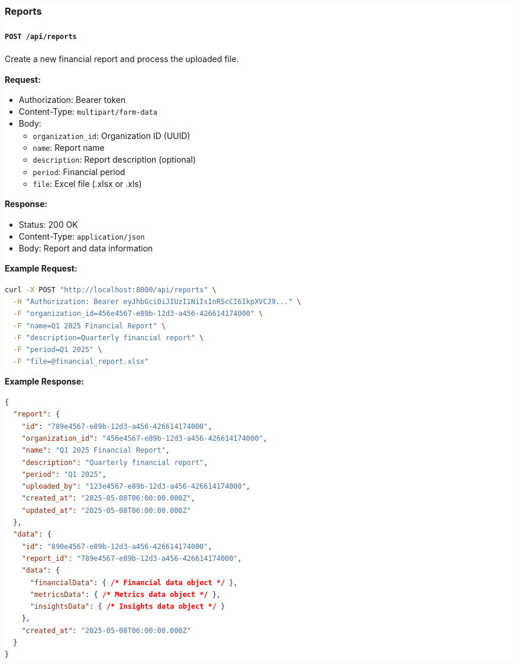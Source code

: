 ### Reports

#### `POST /api/reports`

Create a new financial report and process the uploaded file.

**Request:**
- Authorization: Bearer token
- Content-Type: `multipart/form-data`
- Body:
  - `organization_id`: Organization ID (UUID)
  - `name`: Report name
  - `description`: Report description (optional)
  - `period`: Financial period
  - `file`: Excel file (.xlsx or .xls)

**Response:**
- Status: 200 OK
- Content-Type: `application/json`
- Body: Report and data information

**Example Request:**
```bash
curl -X POST "http://localhost:8000/api/reports" \
  -H "Authorization: Bearer eyJhbGciOiJIUzI1NiIsInR5cCI6IkpXVCJ9..." \
  -F "organization_id=456e4567-e89b-12d3-a456-426614174000" \
  -F "name=Q1 2025 Financial Report" \
  -F "description=Quarterly financial report" \
  -F "period=Q1 2025" \
  -F "file=@financial_report.xlsx"
```

**Example Response:**
```json
{
  "report": {
    "id": "789e4567-e89b-12d3-a456-426614174000",
    "organization_id": "456e4567-e89b-12d3-a456-426614174000",
    "name": "Q1 2025 Financial Report",
    "description": "Quarterly financial report",
    "period": "Q1 2025",
    "uploaded_by": "123e4567-e89b-12d3-a456-426614174000",
    "created_at": "2025-05-08T06:00:00.000Z",
    "updated_at": "2025-05-08T06:00:00.000Z"
  },
  "data": {
    "id": "890e4567-e89b-12d3-a456-426614174000",
    "report_id": "789e4567-e89b-12d3-a456-426614174000",
    "data": {
      "financialData": { /* Financial data object */ },
      "metricsData": { /* Metrics data object */ },
      "insightsData": { /* Insights data object */ }
    },
    "created_at": "2025-05-08T06:00:00.000Z"
  }
}
```

